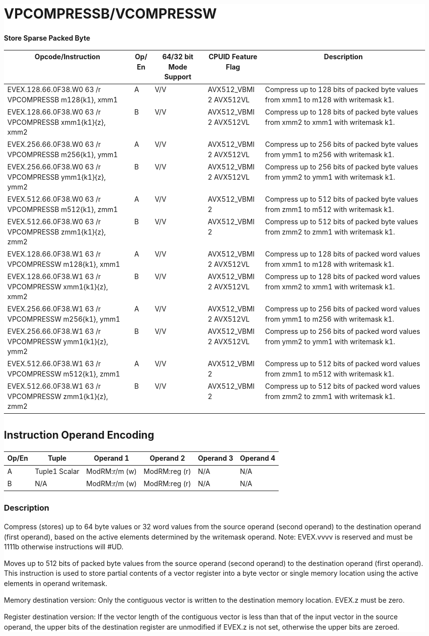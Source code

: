 # VPCOMPRESSB/VCOMPRESSW

**Store Sparse Packed Byte**

| Opcode/Instruction                                      | Op/En | 64/32 bit Mode Support | CPUID Feature Flag    | Description                                                                        |
| ------------------------------------------------------- | ----- | ---------------------- | --------------------- | ---------------------------------------------------------------------------------- |
| EVEX.128.66.0F38.W0 63 /r VPCOMPRESSB m128{k1}, xmm1    | A     | V/V                    | AVX512_VBMI2 AVX512VL | Compress up to 128 bits of packed byte values from xmm1 to m128 with writemask k1. |
| EVEX.128.66.0F38.W0 63 /r VPCOMPRESSB xmm1{k1}{z}, xmm2 | B     | V/V                    | AVX512_VBMI2 AVX512VL | Compress up to 128 bits of packed byte values from xmm2 to xmm1 with writemask k1. |
| EVEX.256.66.0F38.W0 63 /r VPCOMPRESSB m256{k1}, ymm1    | A     | V/V                    | AVX512_VBMI2 AVX512VL | Compress up to 256 bits of packed byte values from ymm1 to m256 with writemask k1. |
| EVEX.256.66.0F38.W0 63 /r VPCOMPRESSB ymm1{k1}{z}, ymm2 | B     | V/V                    | AVX512_VBMI2 AVX512VL | Compress up to 256 bits of packed byte values from ymm2 to ymm1 with writemask k1. |
| EVEX.512.66.0F38.W0 63 /r VPCOMPRESSB m512{k1}, zmm1    | A     | V/V                    | AVX512_VBMI2          | Compress up to 512 bits of packed byte values from zmm1 to m512 with writemask k1. |
| EVEX.512.66.0F38.W0 63 /r VPCOMPRESSB zmm1{k1}{z}, zmm2 | B     | V/V                    | AVX512_VBMI2          | Compress up to 512 bits of packed byte values from zmm2 to zmm1 with writemask k1. |
| EVEX.128.66.0F38.W1 63 /r VPCOMPRESSW m128{k1}, xmm1    | A     | V/V                    | AVX512_VBMI2 AVX512VL | Compress up to 128 bits of packed word values from xmm1 to m128 with writemask k1. |
| EVEX.128.66.0F38.W1 63 /r VPCOMPRESSW xmm1{k1}{z}, xmm2 | B     | V/V                    | AVX512_VBMI2 AVX512VL | Compress up to 128 bits of packed word values from xmm2 to xmm1 with writemask k1. |
| EVEX.256.66.0F38.W1 63 /r VPCOMPRESSW m256{k1}, ymm1    | A     | V/V                    | AVX512_VBMI2 AVX512VL | Compress up to 256 bits of packed word values from ymm1 to m256 with writemask k1. |
| EVEX.256.66.0F38.W1 63 /r VPCOMPRESSW ymm1{k1}{z}, ymm2 | B     | V/V                    | AVX512_VBMI2 AVX512VL | Compress up to 256 bits of packed word values from ymm2 to ymm1 with writemask k1. |
| EVEX.512.66.0F38.W1 63 /r VPCOMPRESSW m512{k1}, zmm1    | A     | V/V                    | AVX512_VBMI2          | Compress up to 512 bits of packed word values from zmm1 to m512 with writemask k1. |
| EVEX.512.66.0F38.W1 63 /r VPCOMPRESSW zmm1{k1}{z}, zmm2 | B     | V/V                    | AVX512_VBMI2          | Compress up to 512 bits of packed word values from zmm2 to zmm1 with writemask k1. |

## Instruction Operand Encoding

| Op/En | Tuple         | Operand 1     | Operand 2     | Operand 3 | Operand 4 |
| ----- | ------------- | ------------- | ------------- | --------- | --------- |
| A     | Tuple1 Scalar | ModRM:r/m (w) | ModRM:reg (r) | N/A       | N/A       |
| B     | N/A           | ModRM:r/m (w) | ModRM:reg (r) | N/A       | N/A       |

### Description

Compress (stores) up to 64 byte values or 32 word values from the source operand (second operand) to the destination operand (first operand), based on the active elements determined by the writemask operand. Note: EVEX.vvvv is reserved and must be 1111b otherwise instructions will #​​​UD.

Moves up to 512 bits of packed byte values from the source operand (second operand) to the destination operand (first operand). This instruction is used to store partial contents of a vector register into a byte vector or single memory location using the active elements in operand writemask.

Memory destination version: Only the contiguous vector is written to the destination memory location. EVEX.z must be zero.

Register destination version: If the vector length of the contiguous vector is less than that of the input vector in the source operand, the upper bits of the destination register are unmodified if EVEX.z is not set, otherwise the upper bits are zeroed.
